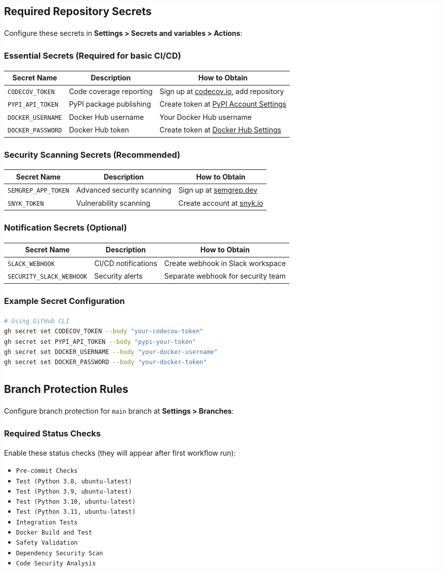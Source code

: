 ## Required Repository Secrets

Configure these secrets in **Settings > Secrets and variables > Actions**:

### Essential Secrets (Required for basic CI/CD)

| Secret Name | Description | How to Obtain |
|-------------|-------------|---------------|
| `CODECOV_TOKEN` | Code coverage reporting | Sign up at [codecov.io](https://codecov.io), add repository |
| `PYPI_API_TOKEN` | PyPI package publishing | Create token at [PyPI Account Settings](https://pypi.org/manage/account/) |
| `DOCKER_USERNAME` | Docker Hub username | Your Docker Hub username |
| `DOCKER_PASSWORD` | Docker Hub token | Create token at [Docker Hub Settings](https://hub.docker.com/settings/security) |

### Security Scanning Secrets (Recommended)

| Secret Name | Description | How to Obtain |
|-------------|-------------|---------------|
| `SEMGREP_APP_TOKEN` | Advanced security scanning | Sign up at [semgrep.dev](https://semgrep.dev) |
| `SNYK_TOKEN` | Vulnerability scanning | Create account at [snyk.io](https://snyk.io) |

### Notification Secrets (Optional)

| Secret Name | Description | How to Obtain |
|-------------|-------------|---------------|
| `SLACK_WEBHOOK` | CI/CD notifications | Create webhook in Slack workspace |
| `SECURITY_SLACK_WEBHOOK` | Security alerts | Separate webhook for security team |

### Example Secret Configuration

```bash
# Using GitHub CLI
gh secret set CODECOV_TOKEN --body "your-codecov-token"
gh secret set PYPI_API_TOKEN --body "pypi-your-token"
gh secret set DOCKER_USERNAME --body "your-docker-username"
gh secret set DOCKER_PASSWORD --body "your-docker-token"
```

## Branch Protection Rules

Configure branch protection for `main` branch at **Settings > Branches**:

### Required Status Checks

Enable these status checks (they will appear after first workflow run):

- `Pre-commit Checks`
- `Test (Python 3.8, ubuntu-latest)`
- `Test (Python 3.9, ubuntu-latest)`
- `Test (Python 3.10, ubuntu-latest)`
- `Test (Python 3.11, ubuntu-latest)`
- `Integration Tests`
- `Docker Build and Test`
- `Safety Validation`
- `Dependency Security Scan`
- `Code Security Analysis`
